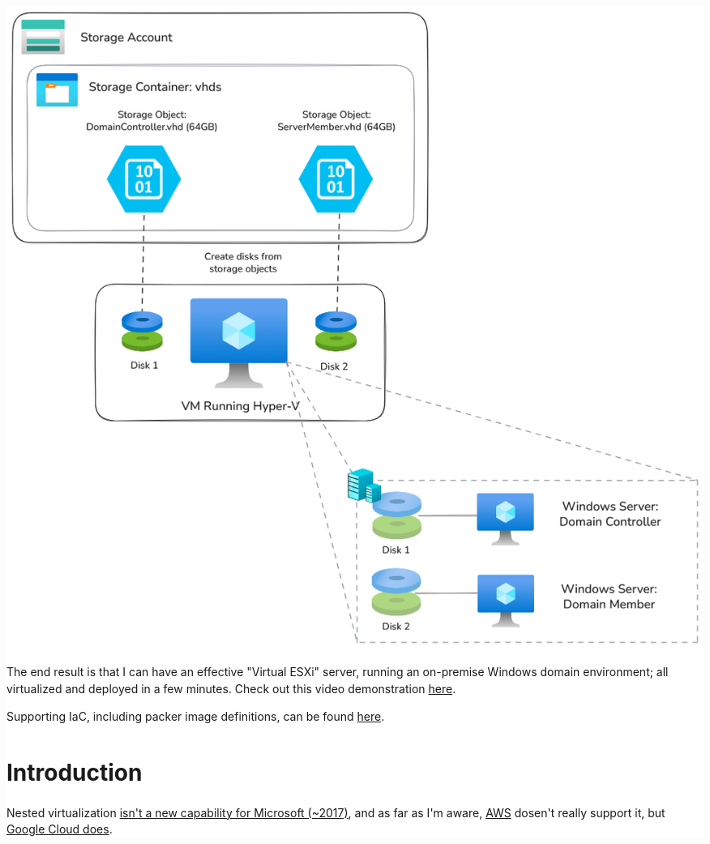![](../images/nested-vms/nested-vms-architecture.png)

The end result is that I can have an effective "Virtual ESXi" server, running an on-premise Windows domain environment; all virtualized and deployed in a few minutes. Check out this video demonstration [here](https://youtu.be/D6Jf8D_AHtg).

Supporting IaC, including packer image definitions, can be found [here](https://github.com/akingscote/msft-azure-nested-virtualization-windows-domain).

# Introduction
Nested virtualization [isn't a new capability for Microsoft (~2017)](https://azure.microsoft.com/en-us/blog/nested-virtualization-in-azure/), and as far as I'm aware, [AWS](https://repost.aws/questions/QUXqOvN3_dR-Gsv5CJC6rBpQ/what-aws-instances-can-support-nested-virtualisation) dosen't really support it, but [Google Cloud does](https://cloud.google.com/compute/docs/instances/nested-virtualization/overview).
